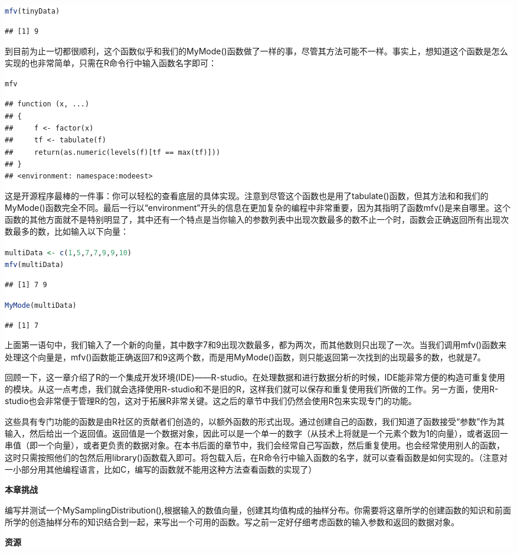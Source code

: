 
```r
mfv(tinyData)
```

```
## [1] 9
```

到目前为止一切都很顺利，这个函数似乎和我们的MyMode()函数做了一样的事，尽管其方法可能不一样。事实上，想知道这个函数是怎么实现的也非常简单，只需在R命令行中输入函数名字即可：

```r
mfv
```

```
## function (x, ...) 
## {
##     f <- factor(x)
##     tf <- tabulate(f)
##     return(as.numeric(levels(f)[tf == max(tf)]))
## }
## <environment: namespace:modeest>
```
这是开源程序最棒的一件事：你可以轻松的查看底层的具体实现。注意到尽管这个函数也是用了tabulate()函数，但其方法和和我们的MyMode()函数完全不同。最后一行以“environment”开头的信息在更加复杂的编程中非常重要，因为其指明了函数mfv()是来自哪里。这个函数的其他方面就不是特别明显了，其中还有一个特点是当你输入的参数列表中出现次数最多的数不止一个时，函数会正确返回所有出现次数最多的数，比如输入以下向量：

```r
multiData <- c(1,5,7,7,9,9,10)
mfv(multiData)
```

```
## [1] 7 9
```

```r
MyMode(multiData)
```

```
## [1] 7
```
上面第一语句中，我们输入了一个新的向量，其中数字7和9出现次数最多，都为两次，而其他数则只出现了一次。当我们调用mfv()函数来处理这个向量是，mfv()函数能正确返回7和9这两个数，而是用MyMode()函数，则只能返回第一次找到的出现最多的数，也就是7。

回顾一下，这一章介绍了R的一个集成开发环境(IDE)——R-studio。在处理数据和进行数据分析的时候，IDE能非常方便的构造可重复使用的模块。从这一点考虑，我们就会选择使用R-studio和不是旧的R，这样我们就可以保存和重复使用我们所做的工作。另一方面，使用R-studio也会非常便于管理R的包，这对于拓展R非常关键。这之后的章节中我们仍然会使用R包来实现专门的功能。

这些具有专门功能的函数是由R社区的贡献者们创造的，以额外函数的形式出现。通过创建自己的函数，我们知道了函数接受“参数”作为其输入，然后给出一个返回值。返回值是一个数据对象，因此可以是一个单一的数字（从技术上将就是一个元素个数为1的向量），或者返回一串值（即一个向量），或者更负责的数据对象。在本书后面的章节中，我们会经常自己写函数，然后重复使用。也会经常使用别人的函数，这时只需按照他们的包然后用library()函数载入即可。将包载入后，在R命令行中输入函数的名字，就可以查看函数是如何实现的。（注意对一小部分用其他编程语言，比如C，编写的函数就不能用这种方法查看函数的实现了）

**本章挑战**

编写并测试一个MySamplingDistribution(),根据输入的数值向量，创建其均值构成的抽样分布。你需要将这章所学的创建函数的知识和前面所学的创造抽样分布的知识结合到一起，来写出一个可用的函数。写之前一定好仔细考虑函数的输入参数和返回的数据对象。

**资源**

